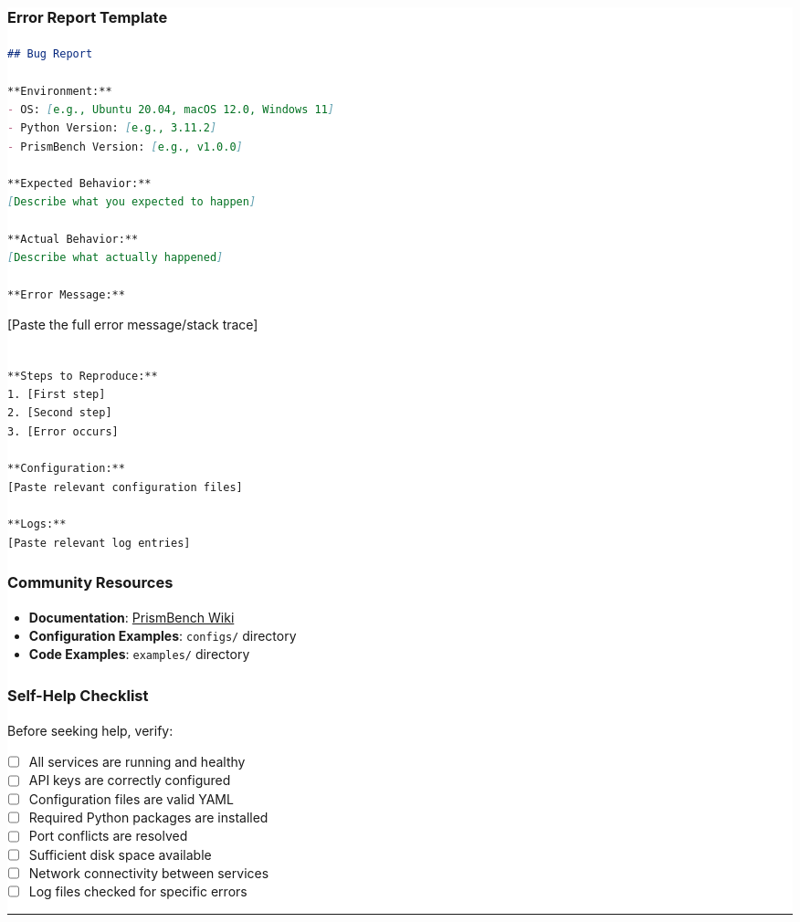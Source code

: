 ### Error Report Template

```markdown
## Bug Report

**Environment:**
- OS: [e.g., Ubuntu 20.04, macOS 12.0, Windows 11]
- Python Version: [e.g., 3.11.2]
- PrismBench Version: [e.g., v1.0.0]

**Expected Behavior:**
[Describe what you expected to happen]

**Actual Behavior:**
[Describe what actually happened]

**Error Message:**
```
[Paste the full error message/stack trace]
```

**Steps to Reproduce:**
1. [First step]
2. [Second step]
3. [Error occurs]

**Configuration:**
[Paste relevant configuration files]

**Logs:**
[Paste relevant log entries]
```

### Community Resources

- **Documentation**: [PrismBench Wiki](../README.md)
- **Configuration Examples**: `configs/` directory
- **Code Examples**: `examples/` directory

### Self-Help Checklist

Before seeking help, verify:

- [ ] All services are running and healthy
- [ ] API keys are correctly configured
- [ ] Configuration files are valid YAML
- [ ] Required Python packages are installed
- [ ] Port conflicts are resolved
- [ ] Sufficient disk space available
- [ ] Network connectivity between services
- [ ] Log files checked for specific errors

---

